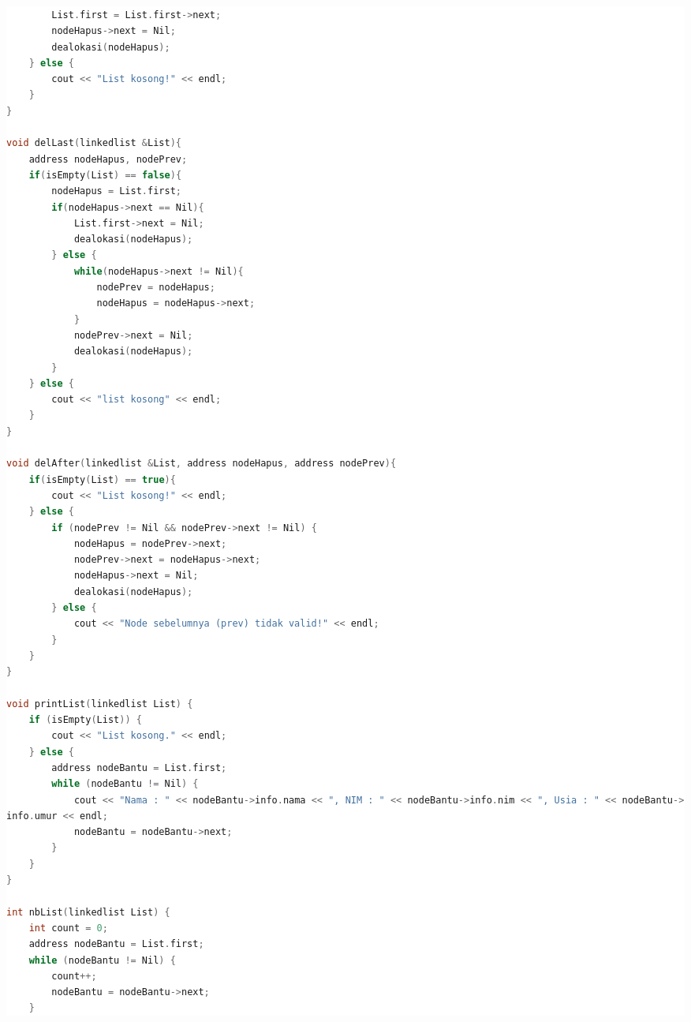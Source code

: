 ```C++
        List.first = List.first->next;
        nodeHapus->next = Nil;
        dealokasi(nodeHapus);
    } else {
        cout << "List kosong!" << endl;
    }
}

void delLast(linkedlist &List){
    address nodeHapus, nodePrev;
    if(isEmpty(List) == false){
        nodeHapus = List.first;
        if(nodeHapus->next == Nil){
            List.first->next = Nil;
            dealokasi(nodeHapus);
        } else { 
            while(nodeHapus->next != Nil){
                nodePrev = nodeHapus; 
                nodeHapus = nodeHapus->next;
            }
            nodePrev->next = Nil; 
            dealokasi(nodeHapus);
        }
    } else {
        cout << "list kosong" << endl;
    }
}

void delAfter(linkedlist &List, address nodeHapus, address nodePrev){
    if(isEmpty(List) == true){
        cout << "List kosong!" << endl;
    } else {
        if (nodePrev != Nil && nodePrev->next != Nil) { 
            nodeHapus = nodePrev->next;       
            nodePrev->next = nodeHapus->next;  
            nodeHapus->next = Nil;         
            dealokasi(nodeHapus);
        } else {
            cout << "Node sebelumnya (prev) tidak valid!" << endl;
        }
    }
}

void printList(linkedlist List) {
    if (isEmpty(List)) {
        cout << "List kosong." << endl;
    } else {
        address nodeBantu = List.first;
        while (nodeBantu != Nil) { 
            cout << "Nama : " << nodeBantu->info.nama << ", NIM : " << nodeBantu->info.nim << ", Usia : " << nodeBantu->info.umur << endl;
            nodeBantu = nodeBantu->next;
        }
    }
}

int nbList(linkedlist List) {
    int count = 0;
    address nodeBantu = List.first;
    while (nodeBantu != Nil) {
        count++;
        nodeBantu = nodeBantu->next; 
    }
```